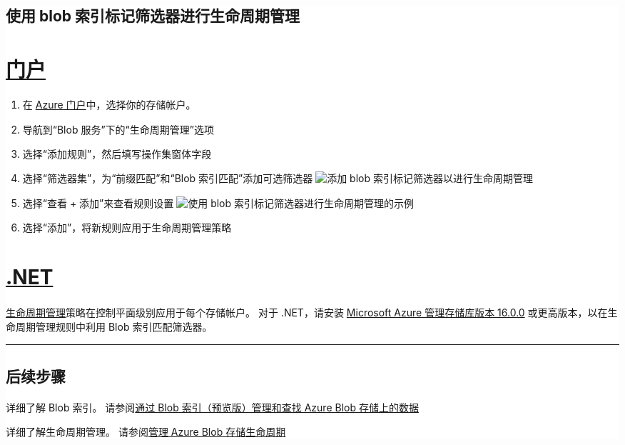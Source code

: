 
## <a name="lifecycle-management-with-blob-index-tag-filters"></a>使用 blob 索引标记筛选器进行生命周期管理

# <a name="portal"></a>[门户](#tab/azure-portal)

1. 在 [Azure 门户](https://portal.azure.com/)中，选择你的存储帐户。 

2. 导航到“Blob 服务”下的“生命周期管理”选项 

3. 选择“添加规则”，然后填写操作集窗体字段

4. 选择“筛选器集”，为“前缀匹配”和“Blob 索引匹配”添加可选筛选器 ![添加 blob 索引标记筛选器以进行生命周期管理](media/storage-blob-index-concepts/blob-index-match-lifecycle-filter-set.png)

5. 选择“查看 + 添加”来查看规则设置 ![使用 blob 索引标记筛选器进行生命周期管理的示例](media/storage-blob-index-concepts/blob-index-lifecycle-management-example.png)

6. 选择“添加”，将新规则应用于生命周期管理策略

# <a name="net"></a>[.NET](#tab/net)
[生命周期管理](storage-lifecycle-management-concepts.md)策略在控制平面级别应用于每个存储帐户。 对于 .NET，请安装 [Microsoft Azure 管理存储库版本 16.0.0](https://www.nuget.org/packages/Microsoft.Azure.Management.Storage/) 或更高版本，以在生命周期管理规则中利用 Blob 索引匹配筛选器。

---

## <a name="next-steps"></a>后续步骤

详细了解 Blob 索引。 请参阅[通过 Blob 索引（预览版）管理和查找 Azure Blob 存储上的数据](storage-manage-find-blobs.md )

详细了解生命周期管理。 请参阅[管理 Azure Blob 存储生命周期](storage-lifecycle-management-concepts.md)
